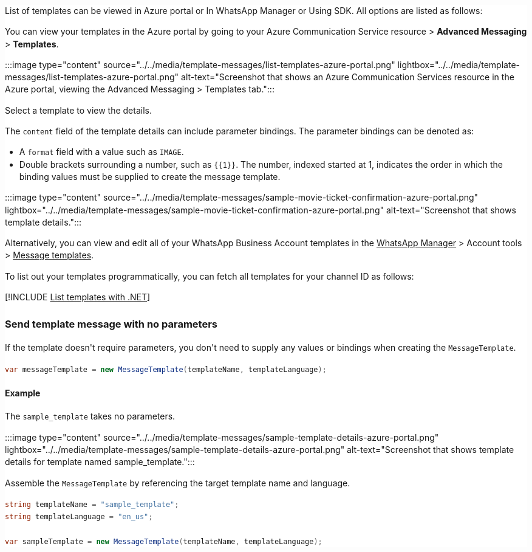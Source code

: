 List of templates can be viewed in Azure portal or In WhatsApp Manager or Using SDK. All options are listed as follows:

You can view your templates in the Azure portal by going to your Azure Communication Service resource > **Advanced Messaging** > **Templates**.

:::image type="content" source="../../media/template-messages/list-templates-azure-portal.png" lightbox="../../media/template-messages/list-templates-azure-portal.png" alt-text="Screenshot that shows an Azure Communication Services resource in the Azure portal, viewing the Advanced Messaging > Templates tab.":::

Select a template to view the details.

The `content` field of the template details can include parameter bindings. The parameter bindings can be denoted as:
- A `format` field with a value such as `IMAGE`.
- Double brackets surrounding a number, such as `{{1}}`. The number, indexed started at 1, indicates the order in which the binding values must be supplied to create the message template.

:::image type="content" source="../../media/template-messages/sample-movie-ticket-confirmation-azure-portal.png" lightbox="../../media/template-messages/sample-movie-ticket-confirmation-azure-portal.png" alt-text="Screenshot that shows template details.":::

Alternatively, you can view and edit all of your WhatsApp Business Account templates in the [WhatsApp Manager](https://business.facebook.com/wa/manage/home/) > Account tools > [Message templates](https://business.facebook.com/wa/manage/message-templates/).

To list out your templates programmatically, you can fetch all templates for your channel ID as follows:

[!INCLUDE [List templates with .NET](./template-messages-list-templates-net.md)]

### Send template message with no parameters

If the template doesn't require parameters, you don't need to supply any values or bindings when creating the `MessageTemplate`.

```csharp
var messageTemplate = new MessageTemplate(templateName, templateLanguage); 
```

#### Example

The `sample_template` takes no parameters.

:::image type="content" source="../../media/template-messages/sample-template-details-azure-portal.png" lightbox="../../media/template-messages/sample-template-details-azure-portal.png" alt-text="Screenshot that shows template details for template named sample_template.":::

Assemble the `MessageTemplate` by referencing the target template name and language.

```csharp
string templateName = "sample_template"; 
string templateLanguage = "en_us"; 

var sampleTemplate = new MessageTemplate(templateName, templateLanguage); 
```
